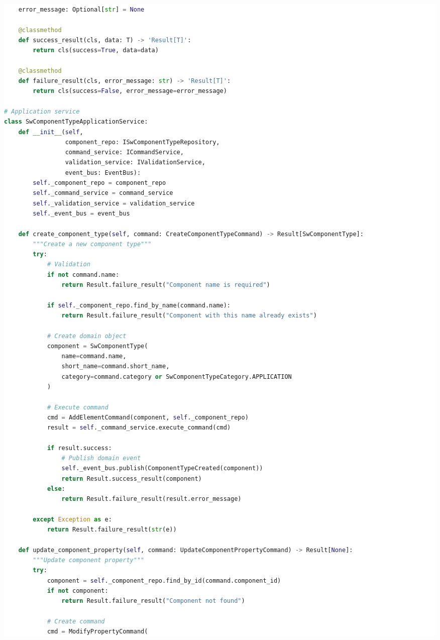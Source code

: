 ```python
    error_message: Optional[str] = None
    
    @classmethod
    def success_result(cls, data: T) -> 'Result[T]':
        return cls(success=True, data=data)
    
    @classmethod
    def failure_result(cls, error_message: str) -> 'Result[T]':
        return cls(success=False, error_message=error_message)

# Application service
class SwComponentTypeApplicationService:
    def __init__(self, 
                 component_repo: ISwComponentTypeRepository,
                 command_service: ICommandService,
                 validation_service: IValidationService,
                 event_bus: EventBus):
        self._component_repo = component_repo
        self._command_service = command_service
        self._validation_service = validation_service
        self._event_bus = event_bus
    
    def create_component_type(self, command: CreateComponentTypeCommand) -> Result[SwComponentType]:
        """Create a new component type"""
        try:
            # Validation
            if not command.name:
                return Result.failure_result("Component name is required")
            
            if self._component_repo.find_by_name(command.name):
                return Result.failure_result("Component with this name already exists")
            
            # Create domain object
            component = SwComponentType(
                name=command.name,
                short_name=command.short_name,
                category=command.category or SwComponentTypeCategory.APPLICATION
            )
            
            # Execute command
            cmd = AddElementCommand(component, self._component_repo)
            result = self._command_service.execute_command(cmd)
            
            if result.success:
                # Publish domain event
                self._event_bus.publish(ComponentTypeCreated(component))
                return Result.success_result(component)
            else:
                return Result.failure_result(result.error_message)
                
        except Exception as e:
            return Result.failure_result(str(e))
    
    def update_component_property(self, command: UpdateComponentPropertyCommand) -> Result[None]:
        """Update component property"""
        try:
            component = self._component_repo.find_by_id(command.component_id)
            if not component:
                return Result.failure_result("Component not found")
            
            # Create command
            cmd = ModifyPropertyCommand(
```